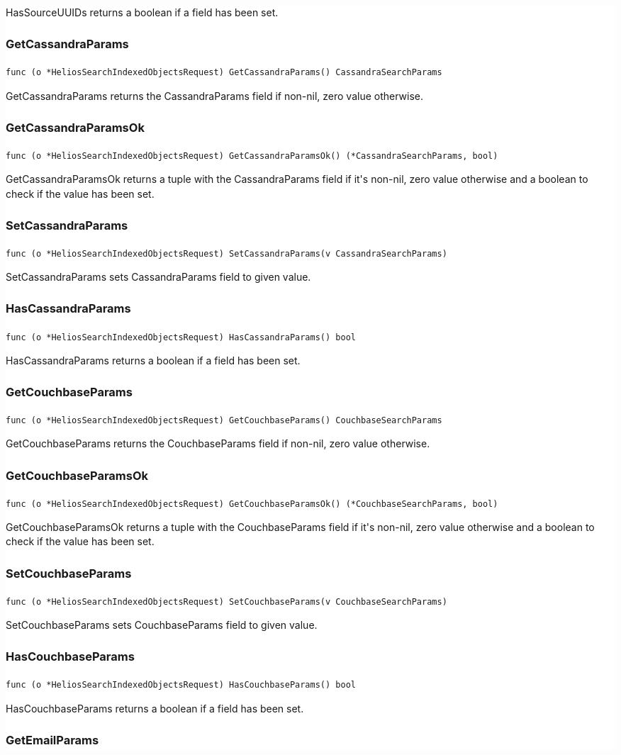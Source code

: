 HasSourceUUIDs returns a boolean if a field has been set.

### GetCassandraParams

`func (o *HeliosSearchIndexedObjectsRequest) GetCassandraParams() CassandraSearchParams`

GetCassandraParams returns the CassandraParams field if non-nil, zero value otherwise.

### GetCassandraParamsOk

`func (o *HeliosSearchIndexedObjectsRequest) GetCassandraParamsOk() (*CassandraSearchParams, bool)`

GetCassandraParamsOk returns a tuple with the CassandraParams field if it's non-nil, zero value otherwise
and a boolean to check if the value has been set.

### SetCassandraParams

`func (o *HeliosSearchIndexedObjectsRequest) SetCassandraParams(v CassandraSearchParams)`

SetCassandraParams sets CassandraParams field to given value.

### HasCassandraParams

`func (o *HeliosSearchIndexedObjectsRequest) HasCassandraParams() bool`

HasCassandraParams returns a boolean if a field has been set.

### GetCouchbaseParams

`func (o *HeliosSearchIndexedObjectsRequest) GetCouchbaseParams() CouchbaseSearchParams`

GetCouchbaseParams returns the CouchbaseParams field if non-nil, zero value otherwise.

### GetCouchbaseParamsOk

`func (o *HeliosSearchIndexedObjectsRequest) GetCouchbaseParamsOk() (*CouchbaseSearchParams, bool)`

GetCouchbaseParamsOk returns a tuple with the CouchbaseParams field if it's non-nil, zero value otherwise
and a boolean to check if the value has been set.

### SetCouchbaseParams

`func (o *HeliosSearchIndexedObjectsRequest) SetCouchbaseParams(v CouchbaseSearchParams)`

SetCouchbaseParams sets CouchbaseParams field to given value.

### HasCouchbaseParams

`func (o *HeliosSearchIndexedObjectsRequest) HasCouchbaseParams() bool`

HasCouchbaseParams returns a boolean if a field has been set.

### GetEmailParams
